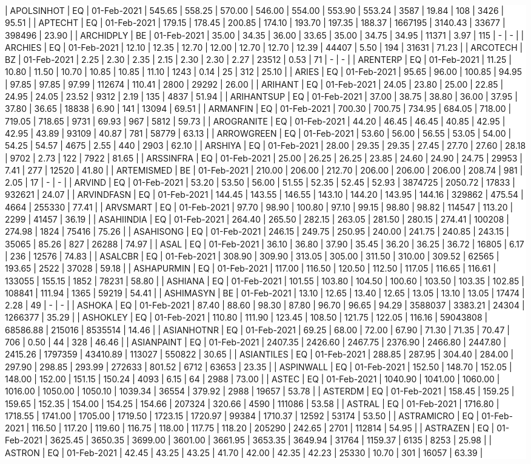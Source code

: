 | APOLSINHOT | EQ | 01-Feb-2021 | 545.65 | 558.25 | 570.00 | 546.00 | 554.00 | 553.90 | 553.24 | 3587 | 19.84 | 108 | 3426 | 95.51 |
| APTECHT | EQ | 01-Feb-2021 | 179.15 | 178.45 | 200.85 | 174.10 | 193.70 | 197.35 | 188.37 | 1667195 | 3140.43 | 33677 | 398496 | 23.90 |
| ARCHIDPLY | BE | 01-Feb-2021 | 35.00 | 34.35 | 36.00 | 33.65 | 35.00 | 34.75 | 34.95 | 11371 | 3.97 | 115 | - | - |
| ARCHIES | EQ | 01-Feb-2021 | 12.10 | 12.35 | 12.70 | 12.00 | 12.70 | 12.70 | 12.39 | 44407 | 5.50 | 194 | 31631 | 71.23 |
| ARCOTECH | BZ | 01-Feb-2021 | 2.25 | 2.30 | 2.35 | 2.15 | 2.30 | 2.30 | 2.27 | 23512 | 0.53 | 71 | - | - |
| ARENTERP | EQ | 01-Feb-2021 | 11.25 | 10.80 | 11.50 | 10.70 | 10.85 | 10.85 | 11.10 | 1243 | 0.14 | 25 | 312 | 25.10 |
| ARIES | EQ | 01-Feb-2021 | 95.65 | 96.00 | 100.85 | 94.95 | 97.85 | 97.85 | 97.99 | 112674 | 110.41 | 2800 | 29292 | 26.00 |
| ARIHANT | EQ | 01-Feb-2021 | 24.05 | 23.80 | 25.00 | 22.85 | 24.95 | 24.05 | 23.52 | 9312 | 2.19 | 135 | 4837 | 51.94 |
| ARIHANTSUP | EQ | 01-Feb-2021 | 37.00 | 38.75 | 38.80 | 36.00 | 37.95 | 37.80 | 36.65 | 18838 | 6.90 | 141 | 13094 | 69.51 |
| ARMANFIN | EQ | 01-Feb-2021 | 700.30 | 700.75 | 734.95 | 684.05 | 718.00 | 719.05 | 718.65 | 9731 | 69.93 | 967 | 5812 | 59.73 |
| AROGRANITE | EQ | 01-Feb-2021 | 44.20 | 46.45 | 46.45 | 40.85 | 42.95 | 42.95 | 43.89 | 93109 | 40.87 | 781 | 58779 | 63.13 |
| ARROWGREEN | EQ | 01-Feb-2021 | 53.60 | 56.00 | 56.55 | 53.05 | 54.00 | 54.25 | 54.57 | 4675 | 2.55 | 440 | 2903 | 62.10 |
| ARSHIYA | EQ | 01-Feb-2021 | 28.00 | 29.35 | 29.35 | 27.45 | 27.70 | 27.60 | 28.18 | 9702 | 2.73 | 122 | 7922 | 81.65 |
| ARSSINFRA | EQ | 01-Feb-2021 | 25.00 | 26.25 | 26.25 | 23.85 | 24.60 | 24.90 | 24.75 | 29953 | 7.41 | 277 | 12520 | 41.80 |
| ARTEMISMED | BE | 01-Feb-2021 | 210.00 | 206.00 | 212.70 | 206.00 | 206.00 | 206.00 | 208.74 | 981 | 2.05 | 17 | - | - |
| ARVIND | EQ | 01-Feb-2021 | 53.20 | 53.50 | 56.00 | 51.55 | 52.35 | 52.45 | 52.93 | 3874725 | 2050.72 | 17833 | 932621 | 24.07 |
| ARVINDFASN | EQ | 01-Feb-2021 | 144.45 | 143.55 | 146.55 | 143.10 | 144.20 | 143.95 | 144.16 | 329862 | 475.54 | 4664 | 255330 | 77.41 |
| ARVSMART | EQ | 01-Feb-2021 | 97.70 | 98.90 | 100.80 | 97.10 | 99.15 | 98.80 | 98.82 | 114547 | 113.20 | 2299 | 41457 | 36.19 |
| ASAHIINDIA | EQ | 01-Feb-2021 | 264.40 | 265.50 | 282.15 | 263.05 | 281.50 | 280.15 | 274.41 | 100208 | 274.98 | 1824 | 75416 | 75.26 |
| ASAHISONG | EQ | 01-Feb-2021 | 246.15 | 249.75 | 250.95 | 240.00 | 241.75 | 240.85 | 243.15 | 35065 | 85.26 | 827 | 26288 | 74.97 |
| ASAL | EQ | 01-Feb-2021 | 36.10 | 36.80 | 37.90 | 35.45 | 36.20 | 36.25 | 36.72 | 16805 | 6.17 | 236 | 12576 | 74.83 |
| ASALCBR | EQ | 01-Feb-2021 | 308.90 | 309.90 | 313.05 | 305.00 | 311.50 | 310.00 | 309.52 | 62565 | 193.65 | 2522 | 37028 | 59.18 |
| ASHAPURMIN | EQ | 01-Feb-2021 | 117.00 | 116.50 | 120.50 | 112.50 | 117.05 | 116.65 | 116.61 | 133055 | 155.15 | 1852 | 78231 | 58.80 |
| ASHIANA | EQ | 01-Feb-2021 | 101.55 | 103.80 | 104.50 | 100.60 | 103.50 | 103.35 | 102.85 | 108841 | 111.94 | 1365 | 59219 | 54.41 |
| ASHIMASYN | BE | 01-Feb-2021 | 13.10 | 12.65 | 13.40 | 12.65 | 13.05 | 13.10 | 13.05 | 17474 | 2.28 | 49 | - | - |
| ASHOKA | EQ | 01-Feb-2021 | 87.40 | 88.60 | 98.30 | 87.80 | 96.70 | 96.65 | 94.29 | 3588037 | 3383.21 | 24304 | 1266377 | 35.29 |
| ASHOKLEY | EQ | 01-Feb-2021 | 110.80 | 111.90 | 123.45 | 108.50 | 121.75 | 122.05 | 116.16 | 59043808 | 68586.88 | 215016 | 8535514 | 14.46 |
| ASIANHOTNR | EQ | 01-Feb-2021 | 69.25 | 68.00 | 72.00 | 67.90 | 71.30 | 71.35 | 70.47 | 706 | 0.50 | 44 | 328 | 46.46 |
| ASIANPAINT | EQ | 01-Feb-2021 | 2407.35 | 2426.60 | 2467.75 | 2376.90 | 2466.80 | 2447.80 | 2415.26 | 1797359 | 43410.89 | 113027 | 550822 | 30.65 |
| ASIANTILES | EQ | 01-Feb-2021 | 288.85 | 287.95 | 304.40 | 284.00 | 297.90 | 298.85 | 293.99 | 272633 | 801.52 | 6712 | 63653 | 23.35 |
| ASPINWALL | EQ | 01-Feb-2021 | 152.50 | 148.70 | 152.05 | 148.00 | 152.00 | 151.15 | 150.24 | 4093 | 6.15 | 64 | 2988 | 73.00 |
| ASTEC | EQ | 01-Feb-2021 | 1040.90 | 1041.00 | 1060.00 | 1016.00 | 1050.00 | 1050.10 | 1039.34 | 36554 | 379.92 | 2988 | 19657 | 53.78 |
| ASTERDM | EQ | 01-Feb-2021 | 158.45 | 159.25 | 159.65 | 152.35 | 154.00 | 154.25 | 154.66 | 207324 | 320.66 | 4590 | 111086 | 53.58 |
| ASTRAL | EQ | 01-Feb-2021 | 1716.80 | 1718.55 | 1741.00 | 1705.00 | 1719.50 | 1723.15 | 1720.97 | 99384 | 1710.37 | 12592 | 53174 | 53.50 |
| ASTRAMICRO | EQ | 01-Feb-2021 | 116.50 | 117.20 | 119.60 | 116.75 | 118.00 | 117.75 | 118.20 | 205290 | 242.65 | 2701 | 112814 | 54.95 |
| ASTRAZEN | EQ | 01-Feb-2021 | 3625.45 | 3650.35 | 3699.00 | 3601.00 | 3661.95 | 3653.35 | 3649.94 | 31764 | 1159.37 | 6135 | 8253 | 25.98 |
| ASTRON | EQ | 01-Feb-2021 | 42.45 | 43.25 | 43.25 | 41.70 | 42.00 | 42.35 | 42.23 | 25330 | 10.70 | 301 | 16057 | 63.39 |